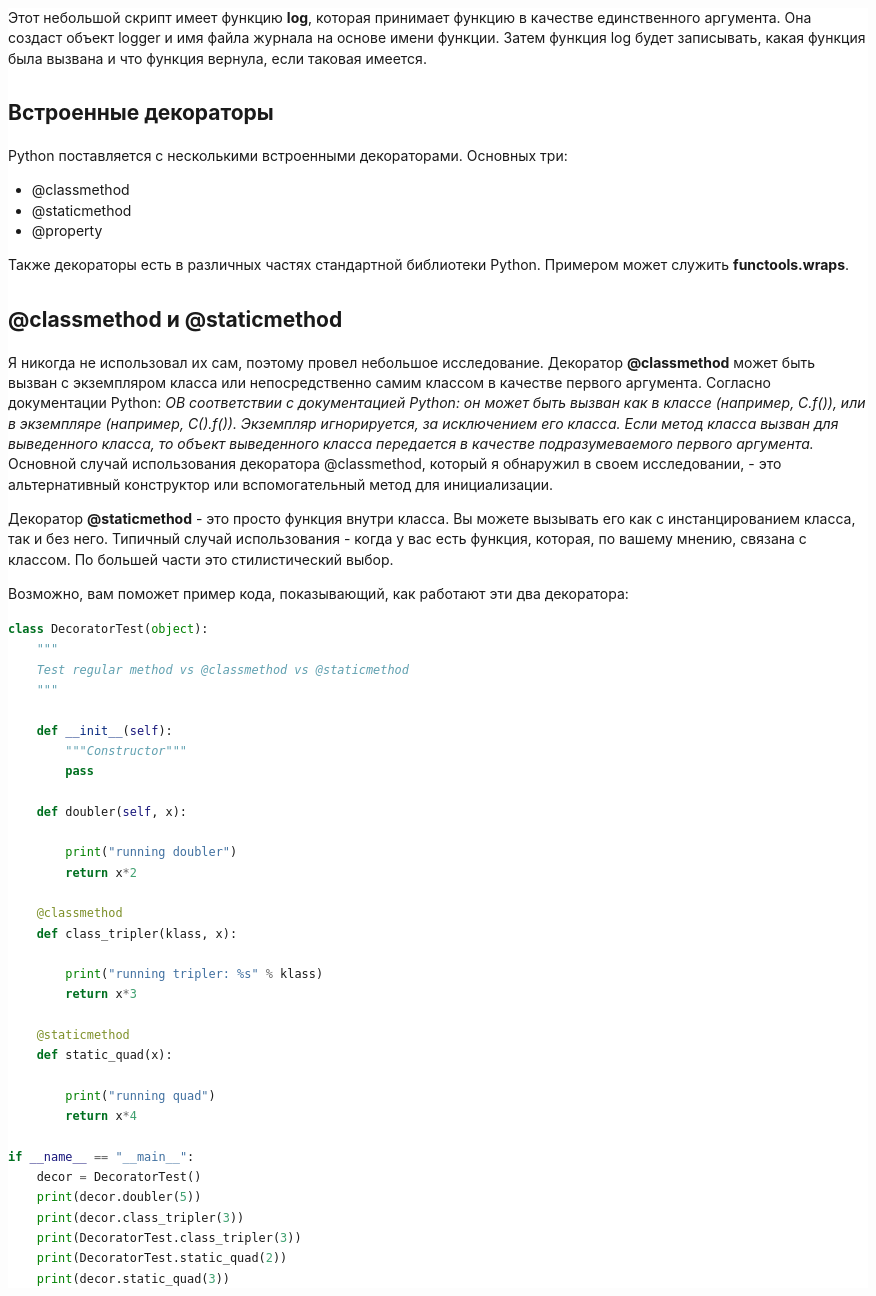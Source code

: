 Этот небольшой скрипт имеет функцию **log**, которая принимает функцию в качестве единственного аргумента. Она создаст объект logger и имя файла журнала на основе имени функции. Затем функция log будет записывать, какая функция была вызвана и что функция вернула, если таковая имеется.

## Встроенные декораторы

Python поставляется с несколькими встроенными декораторами. Основных три:

-  @classmethod
-  @staticmethod
-  @property

Также декораторы есть в различных частях стандартной библиотеки Python. Примером может служить **functools.wraps**.

## @classmethod и @staticmethod

Я никогда не использовал их сам, поэтому провел небольшое исследование. Декоратор **@classmethod** может быть вызван с экземпляром класса или непосредственно самим классом в качестве первого аргумента. Согласно документации Python: *ОВ соответствии с документацией Python: он может быть вызван как в классе (например, C.f()), или в экземпляре (например, C().f()). Экземпляр игнорируется, за исключением его класса. Если метод класса вызван для выведенного класса, то объект выведенного класса передается в качестве подразумеваемого первого аргумента.* Основной случай использования декоратора @classmethod, который я обнаружил в своем исследовании, - это альтернативный конструктор или вспомогательный метод для инициализации.

Декоратор **@staticmethod** - это просто функция внутри класса. Вы можете вызывать его как с инстанцированием класса, так и без него. Типичный случай использования - когда у вас есть функция, которая, по вашему мнению, связана с классом. По большей части это стилистический выбор.

Возможно, вам поможет пример кода, показывающий, как работают эти два декоратора:

```python
class DecoratorTest(object):
    """
    Test regular method vs @classmethod vs @staticmethod
    """

    def __init__(self):
        """Constructor"""
        pass

    def doubler(self, x):
        
        print("running doubler")
        return x*2

    @classmethod
    def class_tripler(klass, x):
        
        print("running tripler: %s" % klass)
        return x*3

    @staticmethod
    def static_quad(x):
        
        print("running quad")
        return x*4

if __name__ == "__main__":
    decor = DecoratorTest()
    print(decor.doubler(5))
    print(decor.class_tripler(3))
    print(DecoratorTest.class_tripler(3))
    print(DecoratorTest.static_quad(2))
    print(decor.static_quad(3))
```